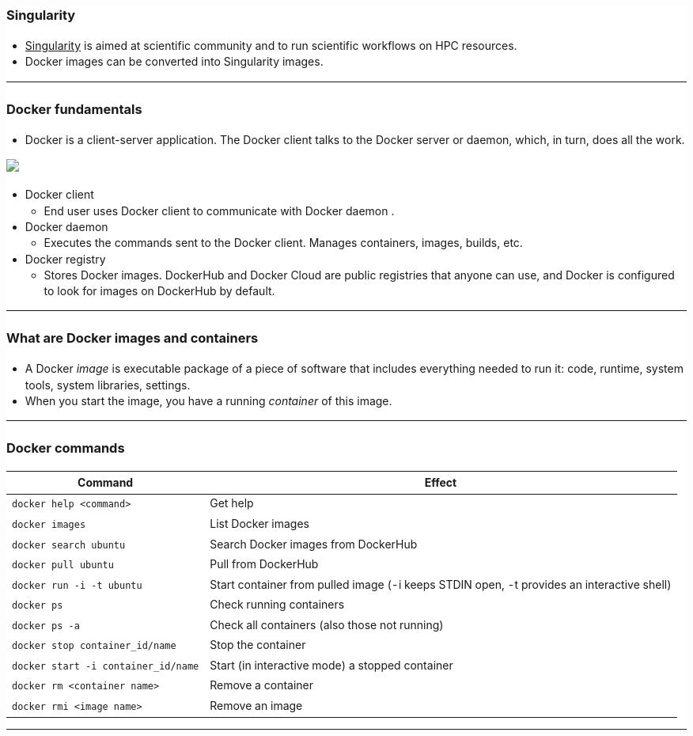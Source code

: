 ### Singularity 

- [Singularity](http://singularity.lbl.gov/) is aimed at scientific community and to run scientific workflows on HPC resources.
- Docker images can be converted into Singularity images.

---

### Docker fundamentals

- Docker is a client-server application. The Docker client talks to the Docker server
or daemon, which, in turn, does all the work.

<img src="/reproducible-research/img/docker_architecture.svg" style="height: 400px;"/>

- Docker client
   - End user uses Docker client to communicate with Docker daemon .
- Docker daemon
   - Executes the commands sent to the Docker client. Manages containers, images, builds, etc.
- Docker registry
   - Stores Docker images. DockerHub and Docker Cloud are public registries that anyone can use, and Docker is configured to look for images on DockerHub by default.

---

### What are Docker images and containers

- A Docker *image* is executable package of a piece of software that includes everything needed to run it: code, runtime, system tools, system libraries, settings.
- When you start the image, you have a running *container* of this image.

--- 

### Docker commands

| Command  | Effect  |
| -------- | ------- |
| `docker help <command>` | Get help |
| `docker images` | List Docker images |
| `docker search ubuntu` | Search Docker images from DockerHub |
| `docker pull ubuntu` | Pull from DockerHub |
| `docker run -i -t ubuntu` | Start container from pulled image (-i keeps STDIN open, -t provides an interactive shell) |
| `docker ps` | Check running containers |
| `docker ps -a` | Check all containers (also those not running) |
| `docker stop container_id/name` | Stop the container |
| `docker start -i container_id/name` | Start (in interactive mode) a stopped container |
| `docker rm <container name>` | Remove a container |
| `docker rmi <image name>` | Remove an image |

---